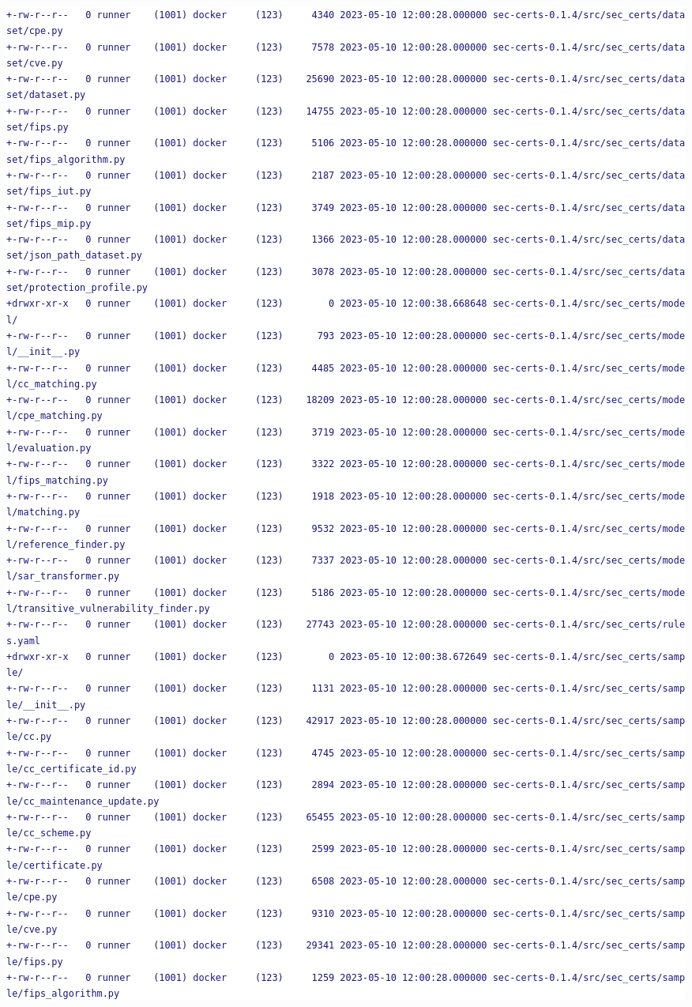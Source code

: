 ```diff
+-rw-r--r--   0 runner    (1001) docker     (123)     4340 2023-05-10 12:00:28.000000 sec-certs-0.1.4/src/sec_certs/dataset/cpe.py
+-rw-r--r--   0 runner    (1001) docker     (123)     7578 2023-05-10 12:00:28.000000 sec-certs-0.1.4/src/sec_certs/dataset/cve.py
+-rw-r--r--   0 runner    (1001) docker     (123)    25690 2023-05-10 12:00:28.000000 sec-certs-0.1.4/src/sec_certs/dataset/dataset.py
+-rw-r--r--   0 runner    (1001) docker     (123)    14755 2023-05-10 12:00:28.000000 sec-certs-0.1.4/src/sec_certs/dataset/fips.py
+-rw-r--r--   0 runner    (1001) docker     (123)     5106 2023-05-10 12:00:28.000000 sec-certs-0.1.4/src/sec_certs/dataset/fips_algorithm.py
+-rw-r--r--   0 runner    (1001) docker     (123)     2187 2023-05-10 12:00:28.000000 sec-certs-0.1.4/src/sec_certs/dataset/fips_iut.py
+-rw-r--r--   0 runner    (1001) docker     (123)     3749 2023-05-10 12:00:28.000000 sec-certs-0.1.4/src/sec_certs/dataset/fips_mip.py
+-rw-r--r--   0 runner    (1001) docker     (123)     1366 2023-05-10 12:00:28.000000 sec-certs-0.1.4/src/sec_certs/dataset/json_path_dataset.py
+-rw-r--r--   0 runner    (1001) docker     (123)     3078 2023-05-10 12:00:28.000000 sec-certs-0.1.4/src/sec_certs/dataset/protection_profile.py
+drwxr-xr-x   0 runner    (1001) docker     (123)        0 2023-05-10 12:00:38.668648 sec-certs-0.1.4/src/sec_certs/model/
+-rw-r--r--   0 runner    (1001) docker     (123)      793 2023-05-10 12:00:28.000000 sec-certs-0.1.4/src/sec_certs/model/__init__.py
+-rw-r--r--   0 runner    (1001) docker     (123)     4485 2023-05-10 12:00:28.000000 sec-certs-0.1.4/src/sec_certs/model/cc_matching.py
+-rw-r--r--   0 runner    (1001) docker     (123)    18209 2023-05-10 12:00:28.000000 sec-certs-0.1.4/src/sec_certs/model/cpe_matching.py
+-rw-r--r--   0 runner    (1001) docker     (123)     3719 2023-05-10 12:00:28.000000 sec-certs-0.1.4/src/sec_certs/model/evaluation.py
+-rw-r--r--   0 runner    (1001) docker     (123)     3322 2023-05-10 12:00:28.000000 sec-certs-0.1.4/src/sec_certs/model/fips_matching.py
+-rw-r--r--   0 runner    (1001) docker     (123)     1918 2023-05-10 12:00:28.000000 sec-certs-0.1.4/src/sec_certs/model/matching.py
+-rw-r--r--   0 runner    (1001) docker     (123)     9532 2023-05-10 12:00:28.000000 sec-certs-0.1.4/src/sec_certs/model/reference_finder.py
+-rw-r--r--   0 runner    (1001) docker     (123)     7337 2023-05-10 12:00:28.000000 sec-certs-0.1.4/src/sec_certs/model/sar_transformer.py
+-rw-r--r--   0 runner    (1001) docker     (123)     5186 2023-05-10 12:00:28.000000 sec-certs-0.1.4/src/sec_certs/model/transitive_vulnerability_finder.py
+-rw-r--r--   0 runner    (1001) docker     (123)    27743 2023-05-10 12:00:28.000000 sec-certs-0.1.4/src/sec_certs/rules.yaml
+drwxr-xr-x   0 runner    (1001) docker     (123)        0 2023-05-10 12:00:38.672649 sec-certs-0.1.4/src/sec_certs/sample/
+-rw-r--r--   0 runner    (1001) docker     (123)     1131 2023-05-10 12:00:28.000000 sec-certs-0.1.4/src/sec_certs/sample/__init__.py
+-rw-r--r--   0 runner    (1001) docker     (123)    42917 2023-05-10 12:00:28.000000 sec-certs-0.1.4/src/sec_certs/sample/cc.py
+-rw-r--r--   0 runner    (1001) docker     (123)     4745 2023-05-10 12:00:28.000000 sec-certs-0.1.4/src/sec_certs/sample/cc_certificate_id.py
+-rw-r--r--   0 runner    (1001) docker     (123)     2894 2023-05-10 12:00:28.000000 sec-certs-0.1.4/src/sec_certs/sample/cc_maintenance_update.py
+-rw-r--r--   0 runner    (1001) docker     (123)    65455 2023-05-10 12:00:28.000000 sec-certs-0.1.4/src/sec_certs/sample/cc_scheme.py
+-rw-r--r--   0 runner    (1001) docker     (123)     2599 2023-05-10 12:00:28.000000 sec-certs-0.1.4/src/sec_certs/sample/certificate.py
+-rw-r--r--   0 runner    (1001) docker     (123)     6508 2023-05-10 12:00:28.000000 sec-certs-0.1.4/src/sec_certs/sample/cpe.py
+-rw-r--r--   0 runner    (1001) docker     (123)     9310 2023-05-10 12:00:28.000000 sec-certs-0.1.4/src/sec_certs/sample/cve.py
+-rw-r--r--   0 runner    (1001) docker     (123)    29341 2023-05-10 12:00:28.000000 sec-certs-0.1.4/src/sec_certs/sample/fips.py
+-rw-r--r--   0 runner    (1001) docker     (123)     1259 2023-05-10 12:00:28.000000 sec-certs-0.1.4/src/sec_certs/sample/fips_algorithm.py
```